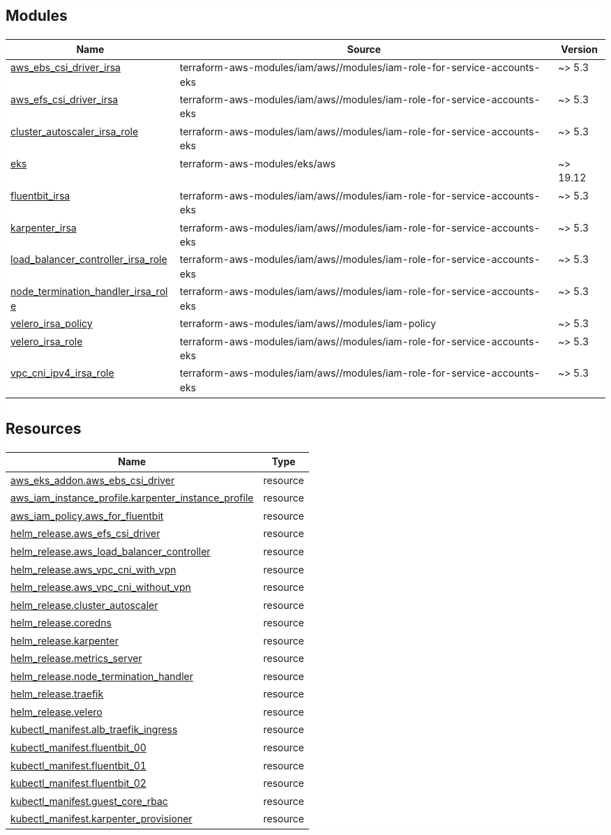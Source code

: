 ## Modules

| Name | Source | Version |
|------|--------|---------|
| <a name="module_aws_ebs_csi_driver_irsa"></a> [aws\_ebs\_csi\_driver\_irsa](#module\_aws\_ebs\_csi\_driver\_irsa) | terraform-aws-modules/iam/aws//modules/iam-role-for-service-accounts-eks | ~> 5.3 |
| <a name="module_aws_efs_csi_driver_irsa"></a> [aws\_efs\_csi\_driver\_irsa](#module\_aws\_efs\_csi\_driver\_irsa) | terraform-aws-modules/iam/aws//modules/iam-role-for-service-accounts-eks | ~> 5.3 |
| <a name="module_cluster_autoscaler_irsa_role"></a> [cluster\_autoscaler\_irsa\_role](#module\_cluster\_autoscaler\_irsa\_role) | terraform-aws-modules/iam/aws//modules/iam-role-for-service-accounts-eks | ~> 5.3 |
| <a name="module_eks"></a> [eks](#module\_eks) | terraform-aws-modules/eks/aws | ~> 19.12 |
| <a name="module_fluentbit_irsa"></a> [fluentbit\_irsa](#module\_fluentbit\_irsa) | terraform-aws-modules/iam/aws//modules/iam-role-for-service-accounts-eks | ~> 5.3 |
| <a name="module_karpenter_irsa"></a> [karpenter\_irsa](#module\_karpenter\_irsa) | terraform-aws-modules/iam/aws//modules/iam-role-for-service-accounts-eks | ~> 5.3 |
| <a name="module_load_balancer_controller_irsa_role"></a> [load\_balancer\_controller\_irsa\_role](#module\_load\_balancer\_controller\_irsa\_role) | terraform-aws-modules/iam/aws//modules/iam-role-for-service-accounts-eks | ~> 5.3 |
| <a name="module_node_termination_handler_irsa_role"></a> [node\_termination\_handler\_irsa\_role](#module\_node\_termination\_handler\_irsa\_role) | terraform-aws-modules/iam/aws//modules/iam-role-for-service-accounts-eks | ~> 5.3 |
| <a name="module_velero_irsa_policy"></a> [velero\_irsa\_policy](#module\_velero\_irsa\_policy) | terraform-aws-modules/iam/aws//modules/iam-policy | ~> 5.3 |
| <a name="module_velero_irsa_role"></a> [velero\_irsa\_role](#module\_velero\_irsa\_role) | terraform-aws-modules/iam/aws//modules/iam-role-for-service-accounts-eks | ~> 5.3 |
| <a name="module_vpc_cni_ipv4_irsa_role"></a> [vpc\_cni\_ipv4\_irsa\_role](#module\_vpc\_cni\_ipv4\_irsa\_role) | terraform-aws-modules/iam/aws//modules/iam-role-for-service-accounts-eks | ~> 5.3 |

## Resources

| Name | Type |
|------|------|
| [aws_eks_addon.aws_ebs_csi_driver](https://registry.terraform.io/providers/hashicorp/aws/latest/docs/resources/eks_addon) | resource |
| [aws_iam_instance_profile.karpenter_instance_profile](https://registry.terraform.io/providers/hashicorp/aws/latest/docs/resources/iam_instance_profile) | resource |
| [aws_iam_policy.aws_for_fluentbit](https://registry.terraform.io/providers/hashicorp/aws/latest/docs/resources/iam_policy) | resource |
| [helm_release.aws_efs_csi_driver](https://registry.terraform.io/providers/hashicorp/helm/latest/docs/resources/release) | resource |
| [helm_release.aws_load_balancer_controller](https://registry.terraform.io/providers/hashicorp/helm/latest/docs/resources/release) | resource |
| [helm_release.aws_vpc_cni_with_vpn](https://registry.terraform.io/providers/hashicorp/helm/latest/docs/resources/release) | resource |
| [helm_release.aws_vpc_cni_without_vpn](https://registry.terraform.io/providers/hashicorp/helm/latest/docs/resources/release) | resource |
| [helm_release.cluster_autoscaler](https://registry.terraform.io/providers/hashicorp/helm/latest/docs/resources/release) | resource |
| [helm_release.coredns](https://registry.terraform.io/providers/hashicorp/helm/latest/docs/resources/release) | resource |
| [helm_release.karpenter](https://registry.terraform.io/providers/hashicorp/helm/latest/docs/resources/release) | resource |
| [helm_release.metrics_server](https://registry.terraform.io/providers/hashicorp/helm/latest/docs/resources/release) | resource |
| [helm_release.node_termination_handler](https://registry.terraform.io/providers/hashicorp/helm/latest/docs/resources/release) | resource |
| [helm_release.traefik](https://registry.terraform.io/providers/hashicorp/helm/latest/docs/resources/release) | resource |
| [helm_release.velero](https://registry.terraform.io/providers/hashicorp/helm/latest/docs/resources/release) | resource |
| [kubectl_manifest.alb_traefik_ingress](https://registry.terraform.io/providers/gavinbunney/kubectl/latest/docs/resources/manifest) | resource |
| [kubectl_manifest.fluentbit_00](https://registry.terraform.io/providers/gavinbunney/kubectl/latest/docs/resources/manifest) | resource |
| [kubectl_manifest.fluentbit_01](https://registry.terraform.io/providers/gavinbunney/kubectl/latest/docs/resources/manifest) | resource |
| [kubectl_manifest.fluentbit_02](https://registry.terraform.io/providers/gavinbunney/kubectl/latest/docs/resources/manifest) | resource |
| [kubectl_manifest.guest_core_rbac](https://registry.terraform.io/providers/gavinbunney/kubectl/latest/docs/resources/manifest) | resource |
| [kubectl_manifest.karpenter_provisioner](https://registry.terraform.io/providers/gavinbunney/kubectl/latest/docs/resources/manifest) | resource |